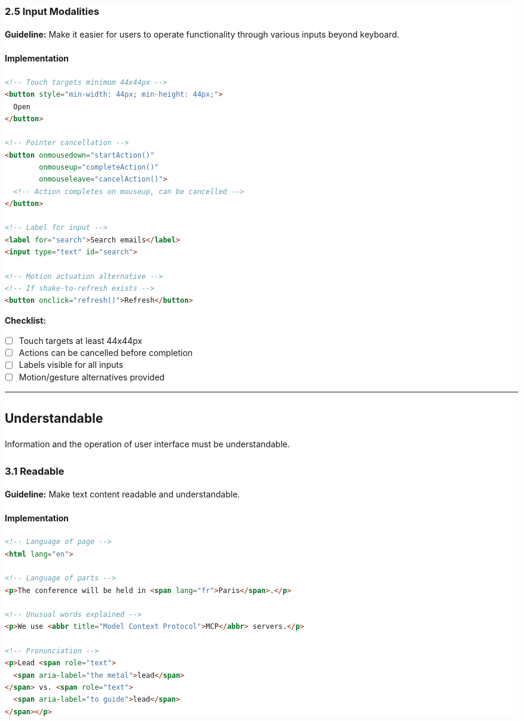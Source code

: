 ### 2.5 Input Modalities

**Guideline:** Make it easier for users to operate functionality through various inputs beyond keyboard.

#### Implementation

```html
<!-- Touch targets minimum 44x44px -->
<button style="min-width: 44px; min-height: 44px;">
  Open
</button>

<!-- Pointer cancellation -->
<button onmousedown="startAction()"
        onmouseup="completeAction()"
        onmouseleave="cancelAction()">
  <!-- Action completes on mouseup, can be cancelled -->
</button>

<!-- Label for input -->
<label for="search">Search emails</label>
<input type="text" id="search">

<!-- Motion actuation alternative -->
<!-- If shake-to-refresh exists -->
<button onclick="refresh()">Refresh</button>
```

**Checklist:**
- [ ] Touch targets at least 44x44px
- [ ] Actions can be cancelled before completion
- [ ] Labels visible for all inputs
- [ ] Motion/gesture alternatives provided

---

## Understandable

Information and the operation of user interface must be understandable.

### 3.1 Readable

**Guideline:** Make text content readable and understandable.

#### Implementation

```html
<!-- Language of page -->
<html lang="en">

<!-- Language of parts -->
<p>The conference will be held in <span lang="fr">Paris</span>.</p>

<!-- Unusual words explained -->
<p>We use <abbr title="Model Context Protocol">MCP</abbr> servers.</p>

<!-- Pronunciation -->
<p>Lead <span role="text">
  <span aria-label="the metal">lead</span>
</span> vs. <span role="text">
  <span aria-label="to guide">lead</span>
</span></p>
```
